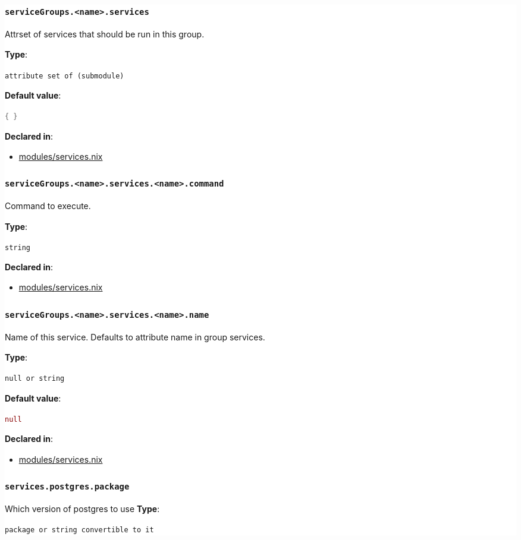 ### `serviceGroups.<name>.services`

Attrset of services that should be run in this group.

**Type**:

```console
attribute set of (submodule)
```

**Default value**:

```nix
{ }
```

**Declared in**:

- [modules/services.nix](https://github.com/numtide/devshell/tree/main/modules/services.nix)

### `serviceGroups.<name>.services.<name>.command`

Command to execute.

**Type**:

```console
string
```

**Declared in**:

- [modules/services.nix](https://github.com/numtide/devshell/tree/main/modules/services.nix)

### `serviceGroups.<name>.services.<name>.name`

Name of this service. Defaults to attribute name in group services.

**Type**:

```console
null or string
```

**Default value**:

```nix
null
```

**Declared in**:

- [modules/services.nix](https://github.com/numtide/devshell/tree/main/modules/services.nix)

### `services.postgres.package`

Which version of postgres to use
**Type**:

```console
package or string convertible to it
```
